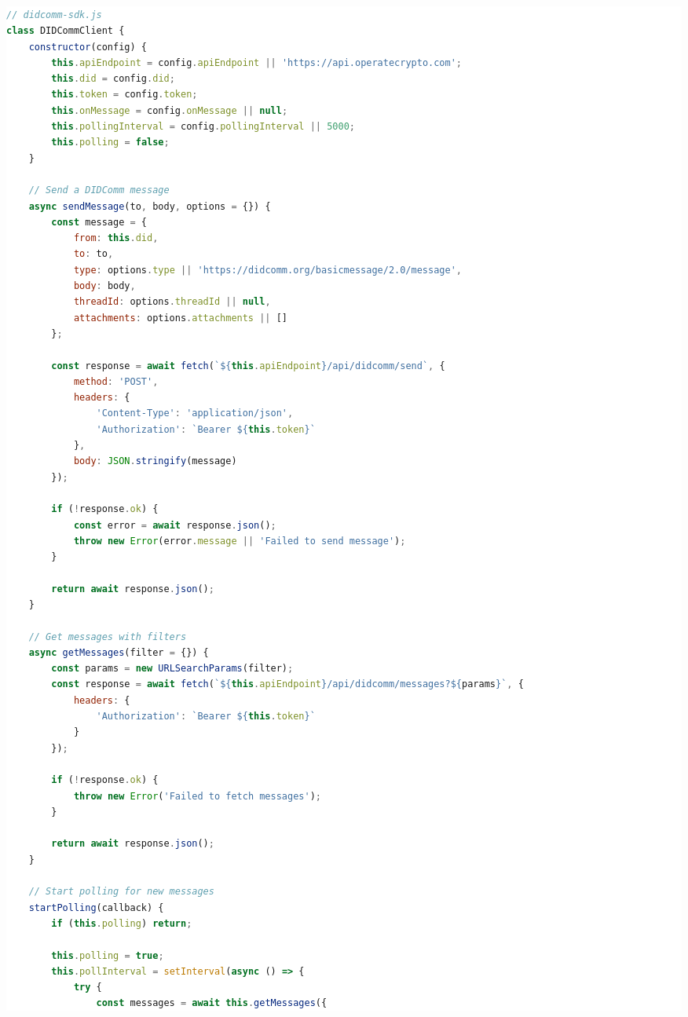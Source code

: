```javascript
// didcomm-sdk.js
class DIDCommClient {
    constructor(config) {
        this.apiEndpoint = config.apiEndpoint || 'https://api.operatecrypto.com';
        this.did = config.did;
        this.token = config.token;
        this.onMessage = config.onMessage || null;
        this.pollingInterval = config.pollingInterval || 5000;
        this.polling = false;
    }

    // Send a DIDComm message
    async sendMessage(to, body, options = {}) {
        const message = {
            from: this.did,
            to: to,
            type: options.type || 'https://didcomm.org/basicmessage/2.0/message',
            body: body,
            threadId: options.threadId || null,
            attachments: options.attachments || []
        };

        const response = await fetch(`${this.apiEndpoint}/api/didcomm/send`, {
            method: 'POST',
            headers: {
                'Content-Type': 'application/json',
                'Authorization': `Bearer ${this.token}`
            },
            body: JSON.stringify(message)
        });

        if (!response.ok) {
            const error = await response.json();
            throw new Error(error.message || 'Failed to send message');
        }

        return await response.json();
    }

    // Get messages with filters
    async getMessages(filter = {}) {
        const params = new URLSearchParams(filter);
        const response = await fetch(`${this.apiEndpoint}/api/didcomm/messages?${params}`, {
            headers: {
                'Authorization': `Bearer ${this.token}`
            }
        });

        if (!response.ok) {
            throw new Error('Failed to fetch messages');
        }

        return await response.json();
    }

    // Start polling for new messages
    startPolling(callback) {
        if (this.polling) return;
        
        this.polling = true;
        this.pollInterval = setInterval(async () => {
            try {
                const messages = await this.getMessages({ 
```
